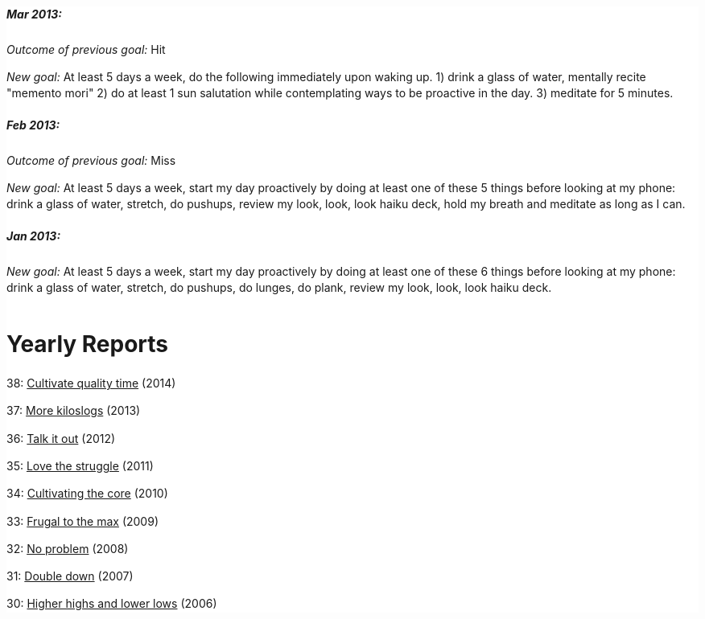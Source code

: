 ##### Mar 2013:
*Outcome of previous goal:* Hit

*New goal:* At least 5 days a week, do the following immediately upon waking up. 1) drink a glass of water, mentally recite "memento mori" 2) do at least 1 sun salutation while contemplating ways to be proactive in the day. 3) meditate for 5 minutes.

##### Feb 2013:
*Outcome of previous goal:* Miss

*New goal:* At least 5 days a week, start my day proactively by doing at least one of these 5 things before looking at my phone: drink a glass of water, stretch, do pushups, review my look, look, look haiku deck, hold my breath and meditate as long as I can.

##### Jan 2013:
*New goal:* At least 5 days a week, start my day proactively by doing at least one of these 6 things before looking at my phone: drink a glass of water, stretch, do pushups, do lunges, do plank, review my look, look, look haiku deck.


# Yearly Reports

38: [Cultivate quality time](https://medium.com/p/5e72aa44b857) (2014)

37: [More kiloslogs](http://wayoftheduck.com/37) (2013)

36: [Talk it out](http://bustr.me/post/23934784635/on-being-36) (2012)

35: [Love the struggle](http://bustr.me/post/5929491429/on-being-35) (2011)

34: [Cultivating the core](http://enjoymentland.com/2010/05/28/turning-34-cultivating-the-core/) (2010)

33: [Frugal to the max](http://enjoymentland.com/2009/05/28/turning-33-frugal-to-the-max/) (2009)

32: [No problem](http://busterbenson.livejournal.com/204717.html) (2008)

31: [Double down](http://busterbenson.livejournal.com/120184.html) (2007)

30: [Higher highs and lower lows](http://busterbenson.livejournal.com/85489.html) (2006)
